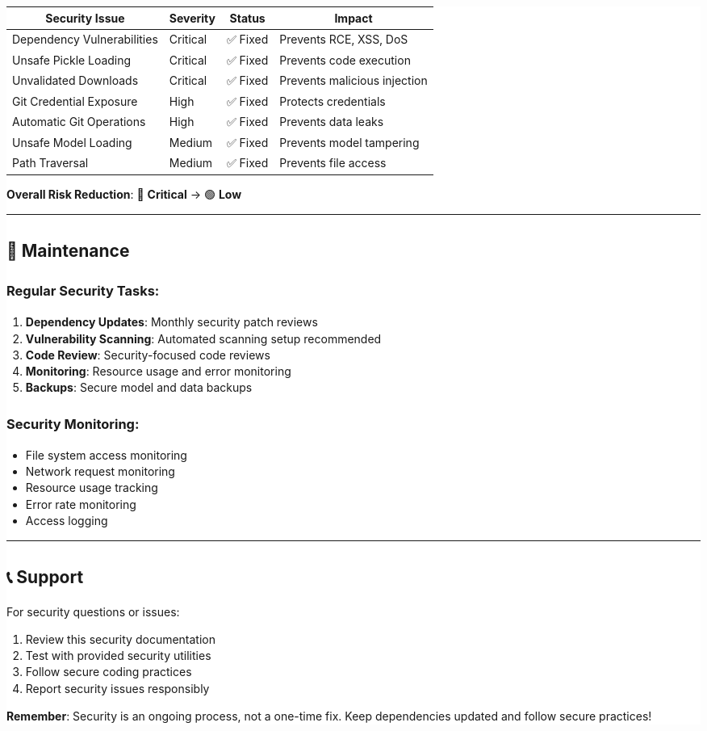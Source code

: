 | Security Issue | Severity | Status | Impact |
|----------------|----------|---------|---------|
| Dependency Vulnerabilities | Critical | ✅ Fixed | Prevents RCE, XSS, DoS |
| Unsafe Pickle Loading | Critical | ✅ Fixed | Prevents code execution |
| Unvalidated Downloads | Critical | ✅ Fixed | Prevents malicious injection |
| Git Credential Exposure | High | ✅ Fixed | Protects credentials |
| Automatic Git Operations | High | ✅ Fixed | Prevents data leaks |
| Unsafe Model Loading | Medium | ✅ Fixed | Prevents model tampering |
| Path Traversal | Medium | ✅ Fixed | Prevents file access |

**Overall Risk Reduction**: 🔴 **Critical** → 🟢 **Low**

---

## 🔄 Maintenance

### Regular Security Tasks:
1. **Dependency Updates**: Monthly security patch reviews
2. **Vulnerability Scanning**: Automated scanning setup recommended
3. **Code Review**: Security-focused code reviews
4. **Monitoring**: Resource usage and error monitoring
5. **Backups**: Secure model and data backups

### Security Monitoring:
- File system access monitoring
- Network request monitoring  
- Resource usage tracking
- Error rate monitoring
- Access logging

---

## 📞 Support

For security questions or issues:
1. Review this security documentation
2. Test with provided security utilities
3. Follow secure coding practices
4. Report security issues responsibly

**Remember**: Security is an ongoing process, not a one-time fix. Keep dependencies updated and follow secure practices!